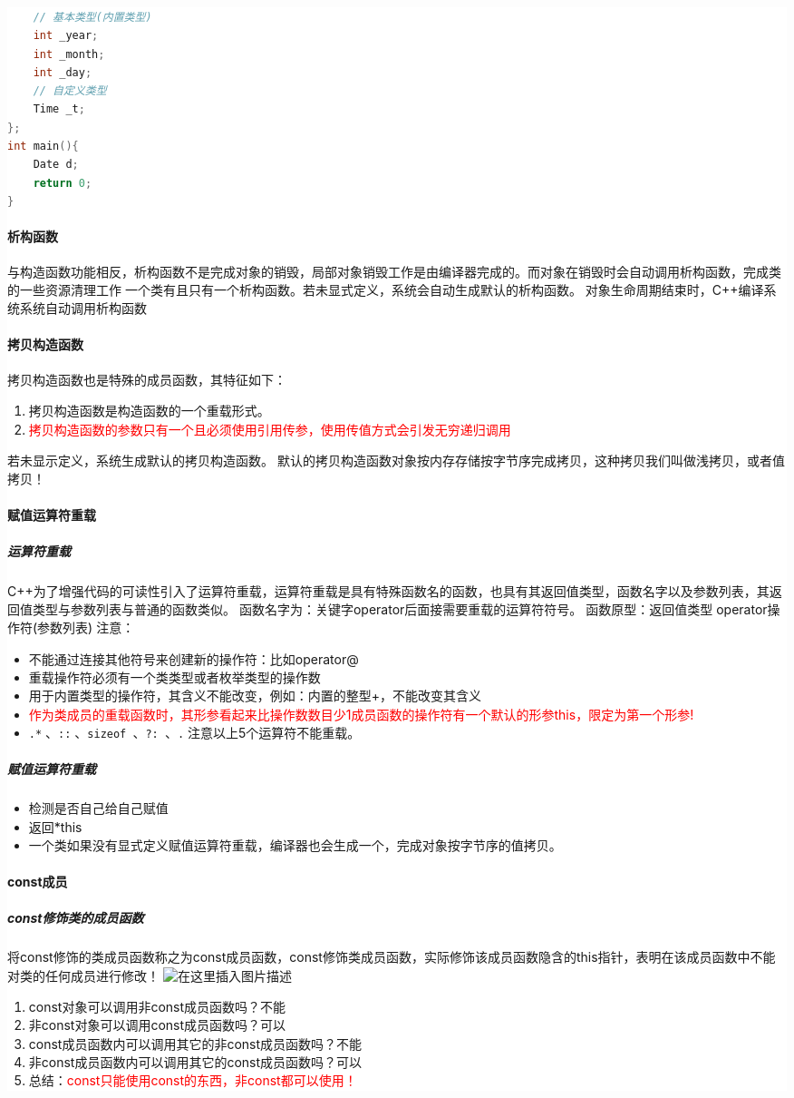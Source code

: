 ```cpp
	// 基本类型(内置类型)
	int _year;
	int _month;
	int _day;
	// 自定义类型
	Time _t;
};
int main(){
	Date d;
	return 0;
}
```

#### 析构函数
与构造函数功能相反，析构函数不是完成对象的销毁，局部对象销毁工作是由编译器完成的。而对象在销毁时会自动调用析构函数，完成类的一些资源清理工作
一个类有且只有一个析构函数。若未显式定义，系统会自动生成默认的析构函数。
对象生命周期结束时，C++编译系统系统自动调用析构函数
####  拷贝构造函数
拷贝构造函数也是特殊的成员函数，其特征如下：
1. 拷贝构造函数是构造函数的一个重载形式。
2. <font color='red'>拷贝构造函数的参数只有一个且必须使用引用传参，使用传值方式会引发无穷递归调用</font>

若未显示定义，系统生成默认的拷贝构造函数。 默认的拷贝构造函数对象按内存存储按字节序完成拷贝，这种拷贝我们叫做浅拷贝，或者值拷贝！

#### 赋值运算符重载
##### 运算符重载
C++为了增强代码的可读性引入了运算符重载，运算符重载是具有特殊函数名的函数，也具有其返回值类型，函数名字以及参数列表，其返回值类型与参数列表与普通的函数类似。
函数名字为：关键字operator后面接需要重载的运算符符号。
函数原型：返回值类型 operator操作符(参数列表)
注意：
* 不能通过连接其他符号来创建新的操作符：比如operator@
* 重载操作符必须有一个类类型或者枚举类型的操作数
* 用于内置类型的操作符，其含义不能改变，例如：内置的整型+，不能改变其含义
* <font color='red'>作为类成员的重载函数时，其形参看起来比操作数数目少1成员函数的操作符有一个默认的形参this，限定为第一个形参!</font>
* `.*` 、`::` 、`sizeof `、`?: `、`.` 注意以上5个运算符不能重载。

##### 赋值运算符重载
* 检测是否自己给自己赋值
* 返回*this
* 一个类如果没有显式定义赋值运算符重载，编译器也会生成一个，完成对象按字节序的值拷贝。

#### const成员
##### const修饰类的成员函数
将const修饰的类成员函数称之为const成员函数，const修饰类成员函数，实际修饰该成员函数隐含的this指针，表明在该成员函数中不能对类的任何成员进行修改！
![在这里插入图片描述](https://img-blog.csdnimg.cn/20181110104740774.png?x-oss-process=image/watermark,type_ZmFuZ3poZW5naGVpdGk,shadow_10,text_aHR0cHM6Ly9ibG9nLmNzZG4ubmV0L20wXzM4MDMyOTQy,size_16,color_FFFFFF,t_70)
1. const对象可以调用非const成员函数吗？不能
2. 非const对象可以调用const成员函数吗？可以
3. const成员函数内可以调用其它的非const成员函数吗？不能
4. 非const成员函数内可以调用其它的const成员函数吗？可以
5. 总结：<font color='red'>const只能使用const的东西，非const都可以使用！</font>
